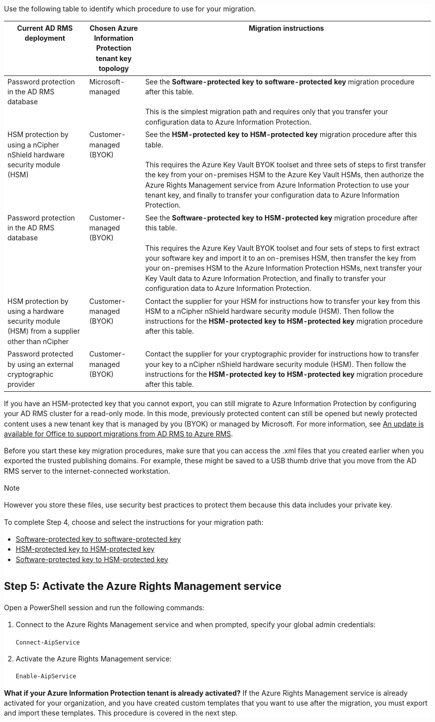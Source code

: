 Use the following table to identify which procedure to use for your migration.

|Current AD RMS deployment|Chosen Azure Information Protection tenant key topology|Migration instructions|
|-----------------------------|----------------------------------------|--------------------------|
|Password protection in the AD RMS database|Microsoft-managed|See the **Software-protected key to software-protected key** migration procedure after this table.<br /><br />This is the simplest migration path and requires only that you transfer your configuration data to Azure Information Protection.|
|HSM protection by using a nCipher nShield hardware security module (HSM) |Customer-managed (BYOK)|See the **HSM-protected key to HSM-protected key** migration procedure after this table.<br /><br />This requires the Azure Key Vault BYOK toolset and three sets of steps to first transfer the key from your on-premises HSM to the Azure Key Vault HSMs, then authorize the Azure Rights Management service from Azure Information Protection to use your tenant key, and finally to transfer your configuration data to Azure Information Protection.|
|Password protection in the AD RMS database|Customer-managed (BYOK)|See the **Software-protected key to HSM-protected key** migration procedure after this table.<br /><br />This requires the Azure Key Vault BYOK toolset and four sets of steps to first extract your software key and import it to an on-premises HSM, then transfer the key from your on-premises HSM to the Azure Information Protection HSMs, next transfer your Key Vault data to Azure Information Protection, and finally to transfer your configuration data to Azure Information Protection.|
|HSM protection by using a hardware security module (HSM) from a supplier other than nCipher |Customer-managed (BYOK)|Contact the supplier for your HSM for instructions how to transfer your key from this HSM to a nCipher nShield hardware security module (HSM). Then follow the instructions for the **HSM-protected key to HSM-protected key** migration procedure after this table.|
|Password protected by using an external cryptographic provider|Customer-managed (BYOK)|Contact the supplier for your cryptographic provider for instructions how to transfer your key to a nCipher nShield hardware security module (HSM). Then follow the instructions for the **HSM-protected key to HSM-protected key** migration procedure after this table.|

If you have an HSM-protected key that you cannot export, you can still migrate to Azure Information Protection by configuring your AD RMS cluster for a read-only mode. In this mode, previously protected content can still be opened but newly protected content uses a new tenant key that is managed by you (BYOK) or managed by Microsoft. For more information, see [An update is available for Office to support migrations from AD RMS to Azure RMS](https://support.microsoft.com/help/4023955/an-update-is-available-for-office-to-support-migrations-from-ad-rms-to).

Before you start these key migration procedures, make sure that you can access the .xml files that you created earlier when you exported the trusted publishing domains. For example, these might be saved to a USB thumb drive that you move from the AD RMS server to the internet-connected workstation.

> [!NOTE]
> However you store these files, use security best practices to protect them because this data includes your private key.

To complete Step 4, choose and select the instructions for your migration path:

- [Software-protected key to software-protected key](migrate-softwarekey-to-softwarekey.md)
- [HSM-protected key to HSM-protected key](migrate-hsmkey-to-hsmkey.md)
- [Software-protected key to HSM-protected key](migrate-softwarekey-to-hsmkey.md)

## Step 5: Activate the Azure Rights Management service

Open a PowerShell session and run the following commands:

1. Connect to the Azure Rights Management service and when prompted, specify your global admin credentials:

    ```PowerShell
    Connect-AipService
    ```

2. Activate the Azure Rights Management service:

    ```PowerShell
    Enable-AipService
    ```

**What if your Azure Information Protection tenant is already activated?** If the Azure Rights Management service is already activated for your organization, and you have created custom templates that you want to use after the migration, you must export and import these templates. This procedure is covered in the next step.
